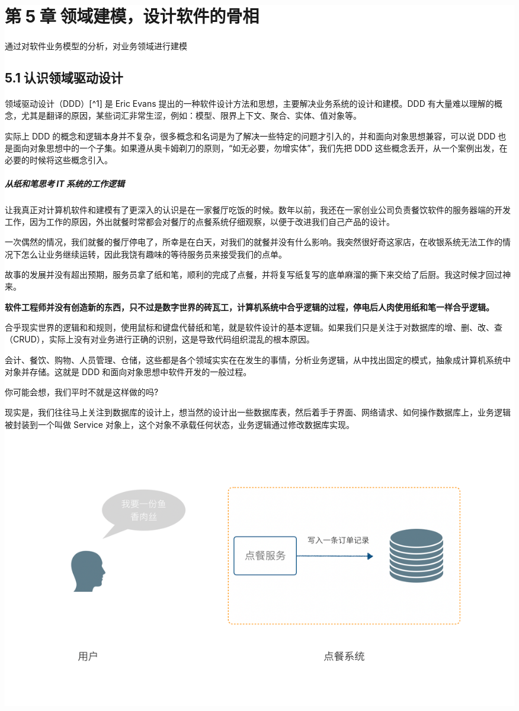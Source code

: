 # 第 5 章 领域建模，设计软件的骨相

通过对软件业务模型的分析，对业务领域进行建模

## 5.1 认识领域驱动设计

领域驱动设计（DDD）[^1] 是 Eric Evans 提出的一种软件设计方法和思想，主要解决业务系统的设计和建模。DDD 有大量难以理解的概念，尤其是翻译的原因，某些词汇非常生涩，例如：模型、限界上下文、聚合、实体、值对象等。

实际上 DDD 的概念和逻辑本身并不复杂，很多概念和名词是为了解决一些特定的问题才引入的，并和面向对象思想兼容，可以说 DDD 也是面向对象思想中的一个子集。如果遵从奥卡姆剃刀的原则，“如无必要，勿增实体”，我们先把 DDD 这些概念丢开，从一个案例出发，在必要的时候将这些概念引入。

##### 从纸和笔思考 IT 系统的工作逻辑

让我真正对计算机软件和建模有了更深入的认识是在一家餐厅吃饭的时候。数年以前，我还在一家创业公司负责餐饮软件的服务器端的开发工作，因为工作的原因，外出就餐时常都会对餐厅的点餐系统仔细观察，以便于改进我们自己产品的设计。

一次偶然的情况，我们就餐的餐厅停电了，所幸是在白天，对我们的就餐并没有什么影响。我突然很好奇这家店，在收银系统无法工作的情况下怎么让业务继续运转，因此我饶有趣味的等待服务员来接受我们的点单。

故事的发展并没有超出预期，服务员拿了纸和笔，顺利的完成了点餐，并将复写纸复写的底单麻溜的撕下来交给了后厨。我这时候才回过神来。

**软件工程师并没有创造新的东西，只不过是数字世界的砖瓦工，计算机系统中合乎逻辑的过程，停电后人肉使用纸和笔一样合乎逻辑。**

合乎现实世界的逻辑和和规则，使用鼠标和键盘代替纸和笔，就是软件设计的基本逻辑。如果我们只是关注于对数据库的增、删、改、查（CRUD），实际上没有对业务进行正确的识别，这是导致代码组织混乱的根本原因。

会计、餐饮、购物、人员管理、仓储，这些都是各个领域实实在在发生的事情，分析业务逻辑，从中找出固定的模式，抽象成计算机系统中对象并存储。这就是 DDD 和面向对象思想中软件开发的一般过程。

你可能会想，我们平时不就是这样做的吗?

现实是，我们往往马上关注到数据库的设计上，想当然的设计出一些数据库表，然后着手于界面、网络请求、如何操作数据库上，业务逻辑被封装到一个叫做 Service 对象上，这个对象不承载任何状态，业务逻辑通过修改数据库实现。

![面向数据库的编程方法](./05-domain-model/face2database.5b56952d.png)


[^2]: Event storming 网站 https://www.eventstorming.com/